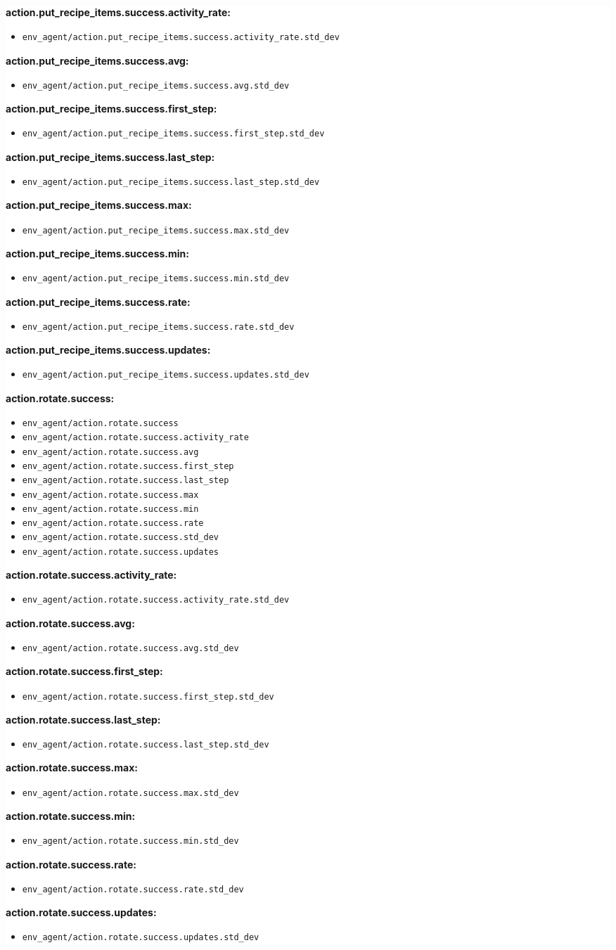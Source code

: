 **action.put_recipe_items.success.activity_rate:**
- `env_agent/action.put_recipe_items.success.activity_rate.std_dev`

**action.put_recipe_items.success.avg:**
- `env_agent/action.put_recipe_items.success.avg.std_dev`

**action.put_recipe_items.success.first_step:**
- `env_agent/action.put_recipe_items.success.first_step.std_dev`

**action.put_recipe_items.success.last_step:**
- `env_agent/action.put_recipe_items.success.last_step.std_dev`

**action.put_recipe_items.success.max:**
- `env_agent/action.put_recipe_items.success.max.std_dev`

**action.put_recipe_items.success.min:**
- `env_agent/action.put_recipe_items.success.min.std_dev`

**action.put_recipe_items.success.rate:**
- `env_agent/action.put_recipe_items.success.rate.std_dev`

**action.put_recipe_items.success.updates:**
- `env_agent/action.put_recipe_items.success.updates.std_dev`

**action.rotate.success:**
- `env_agent/action.rotate.success`
- `env_agent/action.rotate.success.activity_rate`
- `env_agent/action.rotate.success.avg`
- `env_agent/action.rotate.success.first_step`
- `env_agent/action.rotate.success.last_step`
- `env_agent/action.rotate.success.max`
- `env_agent/action.rotate.success.min`
- `env_agent/action.rotate.success.rate`
- `env_agent/action.rotate.success.std_dev`
- `env_agent/action.rotate.success.updates`

**action.rotate.success.activity_rate:**
- `env_agent/action.rotate.success.activity_rate.std_dev`

**action.rotate.success.avg:**
- `env_agent/action.rotate.success.avg.std_dev`

**action.rotate.success.first_step:**
- `env_agent/action.rotate.success.first_step.std_dev`

**action.rotate.success.last_step:**
- `env_agent/action.rotate.success.last_step.std_dev`

**action.rotate.success.max:**
- `env_agent/action.rotate.success.max.std_dev`

**action.rotate.success.min:**
- `env_agent/action.rotate.success.min.std_dev`

**action.rotate.success.rate:**
- `env_agent/action.rotate.success.rate.std_dev`

**action.rotate.success.updates:**
- `env_agent/action.rotate.success.updates.std_dev`
